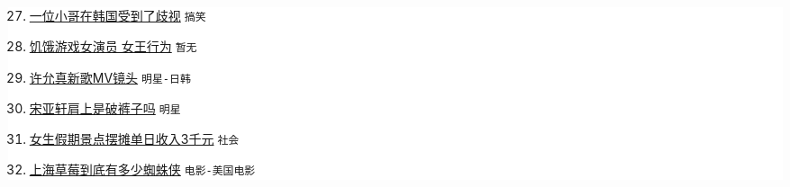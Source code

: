 27. [一位小哥在韩国受到了歧视](https://m.weibo.cn/search?containerid=100103type%3D1%26t%3D10%26q%3D%23%E4%B8%80%E4%BD%8D%E5%B0%8F%E5%93%A5%E5%9C%A8%E9%9F%A9%E5%9B%BD%E5%8F%97%E5%88%B0%E4%BA%86%E6%AD%A7%E8%A7%86%23&stream_entry_id=31&isnewpage=1&extparam=seat%3D1%26band_rank%3D25%26pos%3D25%26lcate%3D5001%26flag%3D0%26filter_type%3Drealtimehot%26q%3D%2523%25E4%25B8%2580%25E4%25BD%258D%25E5%25B0%258F%25E5%2593%25A5%25E5%259C%25A8%25E9%259F%25A9%25E5%259B%25BD%25E5%258F%2597%25E5%2588%25B0%25E4%25BA%2586%25E6%25AD%25A7%25E8%25A7%2586%2523%26dgr%3D0%26c_type%3D31%26realpos%3D25%26cate%3D5001%26stream_entry_id%3D31%26display_time%3D1682935463%26pre_seqid%3D1682935463193017562194&luicode=10000011&lfid=106003type%3D25%26t%3D3%26disable_hot%3D1%26filter_type%3Drealtimehot) `搞笑` 

28. [饥饿游戏女演员 女王行为](https://m.weibo.cn/search?containerid=100103type%3D1%26t%3D10%26q%3D%E9%A5%A5%E9%A5%BF%E6%B8%B8%E6%88%8F%E5%A5%B3%E6%BC%94%E5%91%98+%E5%A5%B3%E7%8E%8B%E8%A1%8C%E4%B8%BA&stream_entry_id=31&isnewpage=1&extparam=seat%3D1%26band_rank%3D26%26pos%3D26%26lcate%3D5001%26flag%3D0%26filter_type%3Drealtimehot%26q%3D%25E9%25A5%25A5%25E9%25A5%25BF%25E6%25B8%25B8%25E6%2588%258F%25E5%25A5%25B3%25E6%25BC%2594%25E5%2591%2598%2520%25E5%25A5%25B3%25E7%258E%258B%25E8%25A1%258C%25E4%25B8%25BA%26dgr%3D0%26c_type%3D31%26realpos%3D26%26cate%3D5001%26stream_entry_id%3D31%26display_time%3D1682935463%26pre_seqid%3D1682935463193017562194&luicode=10000011&lfid=106003type%3D25%26t%3D3%26disable_hot%3D1%26filter_type%3Drealtimehot) `暂无` 

29. [许允真新歌MV镜头](https://m.weibo.cn/search?containerid=100103type%3D1%26t%3D10%26q%3D%23%E8%AE%B8%E5%85%81%E7%9C%9F%E6%96%B0%E6%AD%8CMV%E9%95%9C%E5%A4%B4%23&stream_entry_id=31&isnewpage=1&extparam=seat%3D1%26band_rank%3D27%26pos%3D27%26lcate%3D5001%26flag%3D1%26filter_type%3Drealtimehot%26q%3D%2523%25E8%25AE%25B8%25E5%2585%2581%25E7%259C%259F%25E6%2596%25B0%25E6%25AD%258CMV%25E9%2595%259C%25E5%25A4%25B4%2523%26dgr%3D0%26c_type%3D31%26realpos%3D27%26cate%3D5001%26stream_entry_id%3D31%26display_time%3D1682935463%26pre_seqid%3D1682935463193017562194&luicode=10000011&lfid=106003type%3D25%26t%3D3%26disable_hot%3D1%26filter_type%3Drealtimehot) `明星-日韩` 

30. [宋亚轩肩上是破裤子吗](https://m.weibo.cn/search?containerid=100103type%3D1%26t%3D10%26q%3D%23%E5%AE%8B%E4%BA%9A%E8%BD%A9%E8%82%A9%E4%B8%8A%E6%98%AF%E7%A0%B4%E8%A3%A4%E5%AD%90%E5%90%97%23&stream_entry_id=31&isnewpage=1&extparam=seat%3D1%26band_rank%3D28%26pos%3D28%26lcate%3D5001%26flag%3D1%26filter_type%3Drealtimehot%26q%3D%2523%25E5%25AE%258B%25E4%25BA%259A%25E8%25BD%25A9%25E8%2582%25A9%25E4%25B8%258A%25E6%2598%25AF%25E7%25A0%25B4%25E8%25A3%25A4%25E5%25AD%2590%25E5%2590%2597%2523%26dgr%3D0%26c_type%3D31%26realpos%3D28%26cate%3D5001%26stream_entry_id%3D31%26display_time%3D1682935463%26pre_seqid%3D1682935463193017562194&luicode=10000011&lfid=106003type%3D25%26t%3D3%26disable_hot%3D1%26filter_type%3Drealtimehot) `明星` 

31. [女生假期景点摆摊单日收入3千元](https://m.weibo.cn/search?containerid=100103type%3D1%26t%3D10%26q%3D%23%E5%A5%B3%E7%94%9F%E5%81%87%E6%9C%9F%E6%99%AF%E7%82%B9%E6%91%86%E6%91%8A%E5%8D%95%E6%97%A5%E6%94%B6%E5%85%A53%E5%8D%83%E5%85%83%23&stream_entry_id=31&isnewpage=1&extparam=seat%3D1%26band_rank%3D29%26pos%3D29%26lcate%3D5001%26flag%3D1%26filter_type%3Drealtimehot%26q%3D%2523%25E5%25A5%25B3%25E7%2594%259F%25E5%2581%2587%25E6%259C%259F%25E6%2599%25AF%25E7%2582%25B9%25E6%2591%2586%25E6%2591%258A%25E5%258D%2595%25E6%2597%25A5%25E6%2594%25B6%25E5%2585%25A53%25E5%258D%2583%25E5%2585%2583%2523%26dgr%3D0%26c_type%3D31%26realpos%3D29%26cate%3D5001%26stream_entry_id%3D31%26display_time%3D1682935463%26pre_seqid%3D1682935463193017562194&luicode=10000011&lfid=106003type%3D25%26t%3D3%26disable_hot%3D1%26filter_type%3Drealtimehot) `社会` 

32. [上海草莓到底有多少蜘蛛侠](https://m.weibo.cn/search?containerid=100103type%3D1%26t%3D10%26q%3D%23%E4%B8%8A%E6%B5%B7%E8%8D%89%E8%8E%93%E5%88%B0%E5%BA%95%E6%9C%89%E5%A4%9A%E5%B0%91%E8%9C%98%E8%9B%9B%E4%BE%A0%23&stream_entry_id=31&isnewpage=1&extparam=seat%3D1%26band_rank%3D30%26pos%3D30%26lcate%3D5001%26flag%3D1%26filter_type%3Drealtimehot%26q%3D%2523%25E4%25B8%258A%25E6%25B5%25B7%25E8%258D%2589%25E8%258E%2593%25E5%2588%25B0%25E5%25BA%2595%25E6%259C%2589%25E5%25A4%259A%25E5%25B0%2591%25E8%259C%2598%25E8%259B%259B%25E4%25BE%25A0%2523%26dgr%3D0%26c_type%3D31%26realpos%3D30%26cate%3D5001%26stream_entry_id%3D31%26display_time%3D1682935463%26pre_seqid%3D1682935463193017562194&luicode=10000011&lfid=106003type%3D25%26t%3D3%26disable_hot%3D1%26filter_type%3Drealtimehot) `电影-美国电影` 
